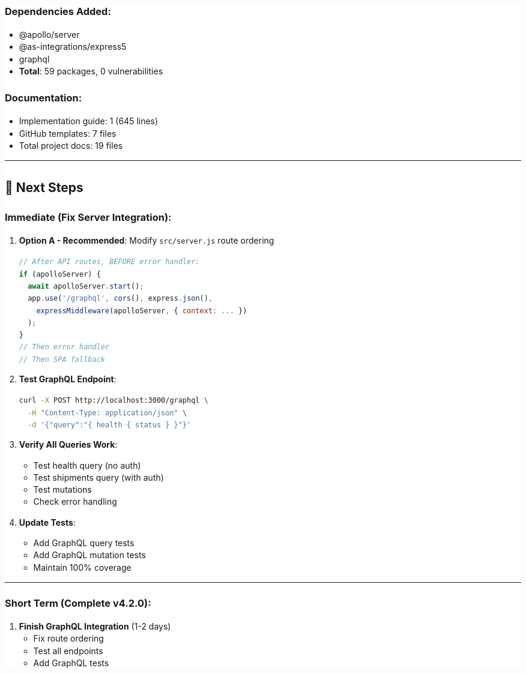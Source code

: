 ### **Dependencies Added**:
- @apollo/server
- @as-integrations/express5
- graphql
- **Total**: 59 packages, 0 vulnerabilities

### **Documentation**:
- Implementation guide: 1 (645 lines)
- GitHub templates: 7 files
- Total project docs: 19 files

---

## 🎯 **Next Steps**

### **Immediate** (Fix Server Integration):

1. **Option A - Recommended**: Modify `src/server.js` route ordering
   ```javascript
   // After API routes, BEFORE error handler:
   if (apolloServer) {
     await apolloServer.start();
     app.use('/graphql', cors(), express.json(), 
       expressMiddleware(apolloServer, { context: ... })
     );
   }
   // Then error handler
   // Then SPA fallback
   ```

2. **Test GraphQL Endpoint**:
   ```bash
   curl -X POST http://localhost:3000/graphql \
     -H "Content-Type: application/json" \
     -d '{"query":"{ health { status } }"}'
   ```

3. **Verify All Queries Work**:
   - Test health query (no auth)
   - Test shipments query (with auth)
   - Test mutations
   - Check error handling

4. **Update Tests**:
   - Add GraphQL query tests
   - Add GraphQL mutation tests
   - Maintain 100% coverage

---

### **Short Term** (Complete v4.2.0):

1. **Finish GraphQL Integration** (1-2 days)
   - Fix route ordering
   - Test all endpoints
   - Add GraphQL tests
